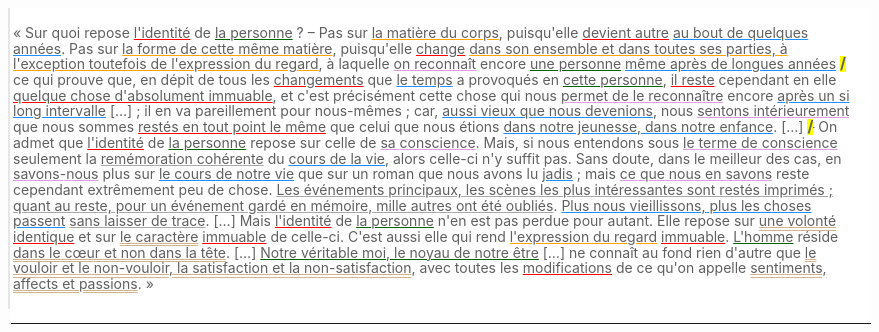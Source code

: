 
<style scoped>
blockquote {margin:5px; padding:3px; background-color:white; margin-left:-3px; margin-right:12px}
p {line-height:1.12em!important;}
.hl1 {text-decoration:underline red}
.hl2 {text-decoration:underline darkgreen}
.hl3 {text-decoration:underline orange}
.hl4 {text-decoration:underline dodgerblue}
.hl5 {text-decoration:underline plum}
.hl6 {text-decoration:underline darkgrey}
.hl7 {text-decoration:underline double tan}
.separation1:before, .separation2:before{content:"/"; position:absolute; font-size:110%; font-weight:bold; background-color:yellow}
.separation1:after{background-image:url("https://upload.wikimedia.org/wikipedia/commons/5/51/Accolade_droite.png");position:absolute; left:932px; top:-22px; height:200px;  transform: scaleY(0.62); width:20px; display:inline-block; content:""}
.separation2:after{background-image:url("https://upload.wikimedia.org/wikipedia/commons/5/51/Accolade_droite.png");position:absolute; left:932px; top:128px; height:200px;  transform: scaleY(0.85); width:20px; display:inline-block; content:""}
</style>

>  « Sur quoi repose <span class="hl1">l'identité</span> de <span class="hl2">la personne</span> ? – Pas sur <span class="hl3">la matière du corps</span>, puisqu'elle <span class="hl1">devient autre</span> <span class="hl4">au bout de quelques années</span>. Pas sur <span class="hl3">la forme de cette même matière</span>, puisqu'elle <span class="hl1">change</span> <span class="hl3">dans son ensemble et dans toutes ses parties, à l'exception toutefois de l'expression du regard</span>, à laquelle <span class="hl5">on reconnaît</span> encore <span class="hl2">une personne</span> <span class="hl4">même après de longues années</span> <span class="separation1"></span> ; ce qui prouve que, en dépit de tous les <span class="hl1">changements</span> que <span class="hl4">le temps</span> a provoqués en <span class="hl2">cette personne</span>, <span class="hl1">il reste</span> cependant en elle <span class="hl1">quelque chose d'absolument immuable</span>, et c'est précisément cette chose qui nous <span class="hl5">permet de le reconnaître</span> encore <span class="hl4">après un si long intervalle</span> […] ; il en va pareillement pour nous-mêmes ; car, <span class="hl4">aussi vieux que nous devenions</span>, nous <span class="hl5">sentons intérieurement</span> que nous sommes <span class="hl1">restés en tout point le même</span> que celui que nous étions <span class="hl4">dans notre jeunesse, dans notre enfance</span>. […] <span class="separation2"></span> – On admet que <span class="hl1">l'identité</span> de <span class="hl2">la personne</span> repose sur celle de <span class="hl5">sa conscience</span>. Mais, si nous entendons sous <span class="hl5">le terme de conscience</span> seulement la <span class="hl6">remémoration cohérente</span> du <span class="hl4">cours de la vie</span>, alors celle-ci n'y suffit pas. Sans doute, dans le meilleur des cas, en <span class="hl5">savons-nous</span> plus sur <span class="hl4">le cours de notre vie</span> que sur un roman que nous avons lu <span class="hl4">jadis</span> ; mais <span class="hl5">ce que nous en savons</span> reste cependant extrêmement peu de chose. <span class="hl6">Les événements principaux, les scènes les plus intéressantes sont restés imprimés ; quant au reste, pour un événement gardé en mémoire, mille autres ont été oubliés</span>. <span class="hl4">Plus nous vieillissons, plus les choses passent</span> <span class="hl6">sans laisser de trace</span>. […] Mais <span class="hl1">l'identité</span> de <span class="hl2">la personne</span> n'en est pas perdue pour autant. Elle repose sur <span class="hl7">une volonté</span> <span class="hl1">identique</span> et sur <span class="hl7">le caractère</span> <span class="hl1">immuable</span> de celle-ci. C'est aussi elle qui rend <span class="hl3">l'expression du regard</span> <span class="hl1">immuable</span>. <span class="hl2">L'homme</span> réside <span class="hl7">dans le cœur et non dans la tête</span>. […] <span class="hl2">Notre véritable moi, le noyau de notre être</span> […] ne connaît au fond rien d'autre que <span class="hl7">le vouloir et le non-vouloir, la satisfaction et la non-satisfaction</span>, avec toutes les <span class="hl1">modifications</span> de ce qu'on appelle <span class="hl7">sentiments, affects et passions</span>. »

---
